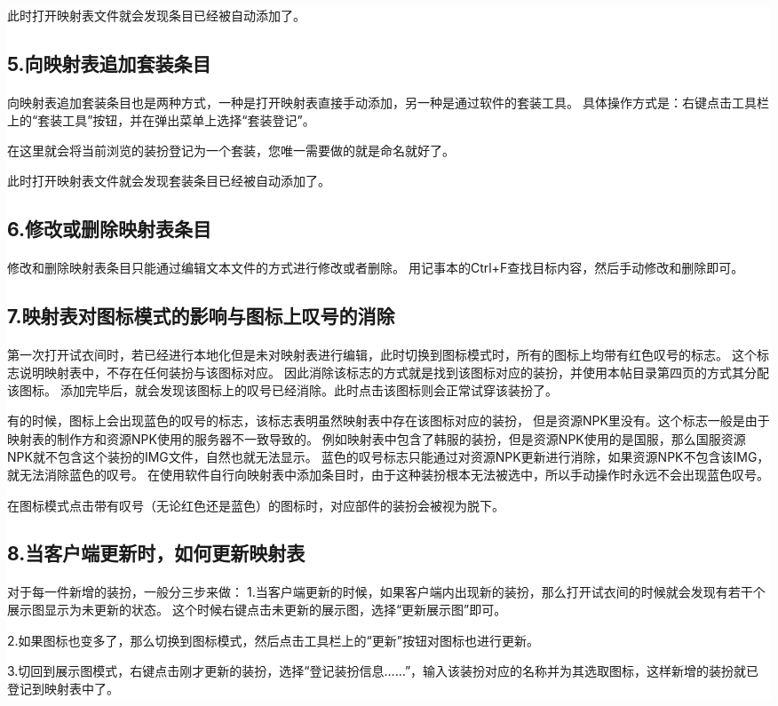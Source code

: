 


此时打开映射表文件就会发现条目已经被自动添加了。





## 5.向映射表追加套装条目

向映射表追加套装条目也是两种方式，一种是打开映射表直接手动添加，另一种是通过软件的套装工具。
具体操作方式是：右键点击工具栏上的“套装工具”按钮，并在弹出菜单上选择“套装登记”。




在这里就会将当前浏览的装扮登记为一个套装，您唯一需要做的就是命名就好了。




此时打开映射表文件就会发现套装条目已经被自动添加了。



## 6.修改或删除映射表条目

修改和删除映射表条目只能通过编辑文本文件的方式进行修改或者删除。
用记事本的Ctrl+F查找目标内容，然后手动修改和删除即可。


## 7.映射表对图标模式的影响与图标上叹号的消除

第一次打开试衣间时，若已经进行本地化但是未对映射表进行编辑，此时切换到图标模式时，所有的图标上均带有红色叹号的标志。
这个标志说明映射表中，不存在任何装扮与该图标对应。
因此消除该标志的方式就是找到该图标对应的装扮，并使用本帖目录第四页的方式其分配该图标。
添加完毕后，就会发现该图标上的叹号已经消除。此时点击该图标则会正常试穿该装扮了。

有的时候，图标上会出现蓝色的叹号的标志，该标志表明虽然映射表中存在该图标对应的装扮，
但是资源NPK里没有。这个标志一般是由于映射表的制作方和资源NPK使用的服务器不一致导致的。
例如映射表中包含了韩服的装扮，但是资源NPK使用的是国服，那么国服资源NPK就不包含这个装扮的IMG文件，自然也就无法显示。
蓝色的叹号标志只能通过对资源NPK更新进行消除，如果资源NPK不包含该IMG，就无法消除蓝色的叹号。
在使用软件自行向映射表中添加条目时，由于这种装扮根本无法被选中，所以手动操作时永远不会出现蓝色叹号。

在图标模式点击带有叹号（无论红色还是蓝色）的图标时，对应部件的装扮会被视为脱下。

## 8.当客户端更新时，如何更新映射表

对于每一件新增的装扮，一般分三步来做：
1.当客户端更新的时候，如果客户端内出现新的装扮，那么打开试衣间的时候就会发现有若干个展示图显示为未更新的状态。
这个时候右键点击未更新的展示图，选择“更新展示图”即可。






2.如果图标也变多了，那么切换到图标模式，然后点击工具栏上的“更新”按钮对图标也进行更新。

3.切回到展示图模式，右键点击刚才更新的装扮，选择“登记装扮信息……”，输入该装扮对应的名称并为其选取图标，这样新增的装扮就已登记到映射表中了。

